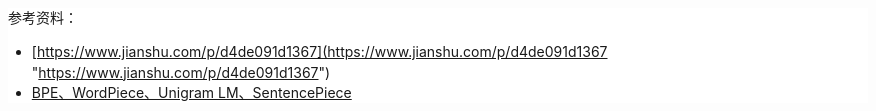 参考资料：

-   [https://www.jianshu.com/p/d4de091d1367](https://www.jianshu.com/p/d4de091d1367 "https://www.jianshu.com/p/d4de091d1367")
-   [BPE、WordPiece、Unigram LM、SentencePiece](https://www.zhaokangkang.com/article/6843fe1d-f846-4eae-9fd1-cf10fdfb5d15#e2f263f3686246ba82740ff94691f08a "BPE、WordPiece、Unigram LM、SentencePiece")
